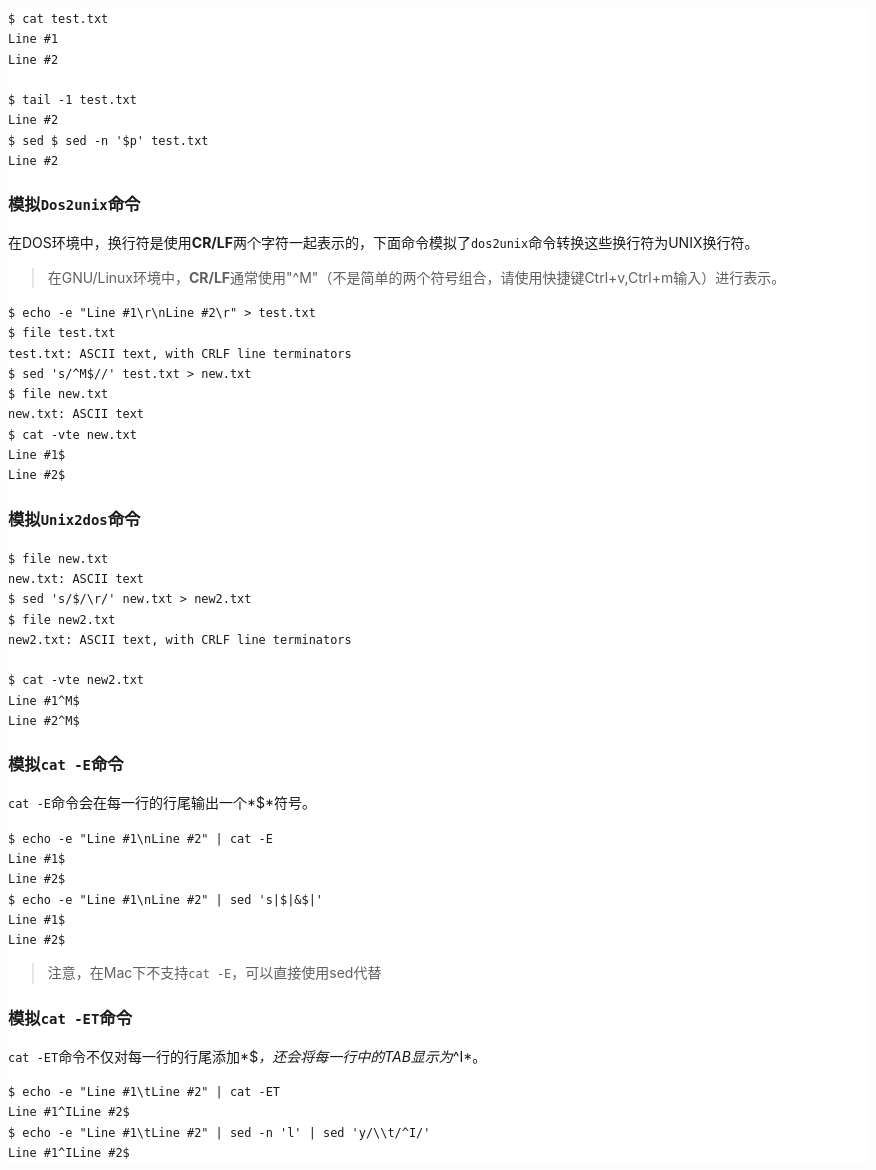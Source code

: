     $ cat test.txt
    Line #1 
    Line #2 
    
    $ tail -1 test.txt
    Line #2
    $ sed $ sed -n '$p' test.txt
    Line #2

### 模拟`Dos2unix`命令

在DOS环境中，换行符是使用**CR/LF**两个字符一起表示的，下面命令模拟了`dos2unix`命令转换这些换行符为UNIX换行符。

> 在GNU/Linux环境中，**CR/LF**通常使用"\^M"（不是简单的两个符号组合，请使用快捷键Ctrl+v,Ctrl+m输入）进行表示。

    $ echo -e "Line #1\r\nLine #2\r" > test.txt
    $ file test.txt
    test.txt: ASCII text, with CRLF line terminators
    $ sed 's/^M$//' test.txt > new.txt
    $ file new.txt
    new.txt: ASCII text
    $ cat -vte new.txt
    Line #1$
    Line #2$

### 模拟`Unix2dos`命令

    $ file new.txt
    new.txt: ASCII text
    $ sed 's/$/\r/' new.txt > new2.txt
    $ file new2.txt
    new2.txt: ASCII text, with CRLF line terminators
    
    $ cat -vte new2.txt
    Line #1^M$
    Line #2^M$

### 模拟`cat -E`命令

`cat -E`命令会在每一行的行尾输出一个*$*符号。

    $ echo -e "Line #1\nLine #2" | cat -E
    Line #1$
    Line #2$
    $ echo -e "Line #1\nLine #2" | sed 's|$|&$|'
    Line #1$
    Line #2$

> 注意，在Mac下不支持`cat -E`，可以直接使用sed代替

### 模拟`cat -ET`命令

`cat -ET`命令不仅对每一行的行尾添加*$*，还会将每一行中的TAB显示为*^I*。

    $ echo -e "Line #1\tLine #2" | cat -ET
    Line #1^ILine #2$
    $ echo -e "Line #1\tLine #2" | sed -n 'l' | sed 'y/\\t/^I/'
    Line #1^ILine #2$
